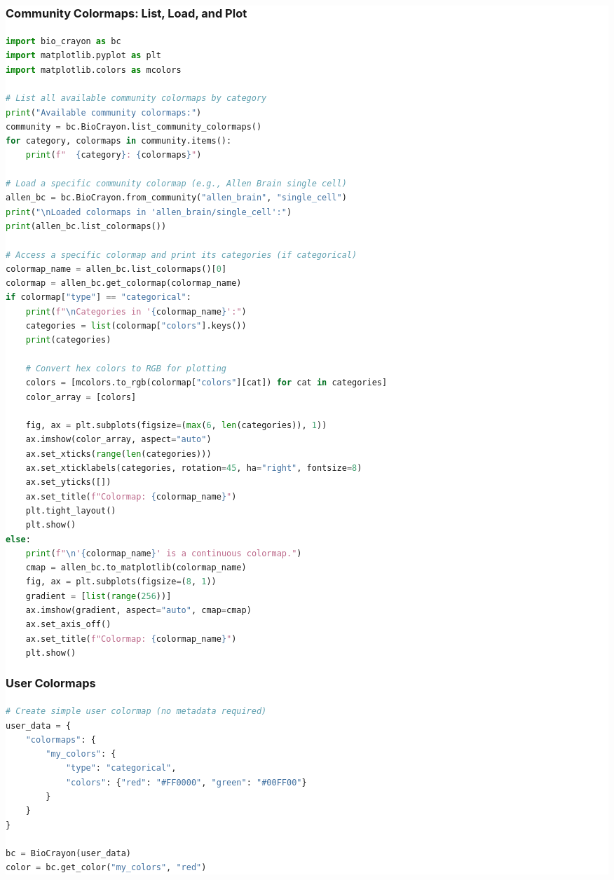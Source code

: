 ### Community Colormaps: List, Load, and Plot
```python
import bio_crayon as bc
import matplotlib.pyplot as plt
import matplotlib.colors as mcolors

# List all available community colormaps by category
print("Available community colormaps:")
community = bc.BioCrayon.list_community_colormaps()
for category, colormaps in community.items():
    print(f"  {category}: {colormaps}")

# Load a specific community colormap (e.g., Allen Brain single cell)
allen_bc = bc.BioCrayon.from_community("allen_brain", "single_cell")
print("\nLoaded colormaps in 'allen_brain/single_cell':")
print(allen_bc.list_colormaps())

# Access a specific colormap and print its categories (if categorical)
colormap_name = allen_bc.list_colormaps()[0]
colormap = allen_bc.get_colormap(colormap_name)
if colormap["type"] == "categorical":
    print(f"\nCategories in '{colormap_name}':")
    categories = list(colormap["colors"].keys())
    print(categories)

    # Convert hex colors to RGB for plotting
    colors = [mcolors.to_rgb(colormap["colors"][cat]) for cat in categories]
    color_array = [colors]

    fig, ax = plt.subplots(figsize=(max(6, len(categories)), 1))
    ax.imshow(color_array, aspect="auto")
    ax.set_xticks(range(len(categories)))
    ax.set_xticklabels(categories, rotation=45, ha="right", fontsize=8)
    ax.set_yticks([])
    ax.set_title(f"Colormap: {colormap_name}")
    plt.tight_layout()
    plt.show()
else:
    print(f"\n'{colormap_name}' is a continuous colormap.")
    cmap = allen_bc.to_matplotlib(colormap_name)
    fig, ax = plt.subplots(figsize=(8, 1))
    gradient = [list(range(256))]
    ax.imshow(gradient, aspect="auto", cmap=cmap)
    ax.set_axis_off()
    ax.set_title(f"Colormap: {colormap_name}")
    plt.show()
```

### User Colormaps
```python
# Create simple user colormap (no metadata required)
user_data = {
    "colormaps": {
        "my_colors": {
            "type": "categorical",
            "colors": {"red": "#FF0000", "green": "#00FF00"}
        }
    }
}

bc = BioCrayon(user_data)
color = bc.get_color("my_colors", "red")
```
